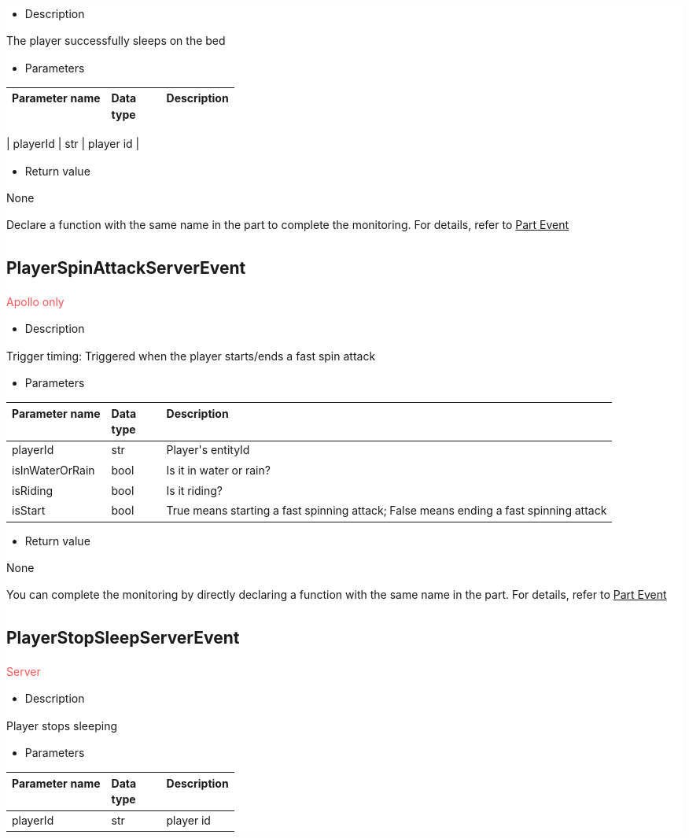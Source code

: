 - Description 

The player successfully sleeps on the bed 

- Parameters 

| Parameter name | <div style="width: 4em">Data type</div> | Description | 
| :--- | :--- | :--- |

| playerId | str | player id | 

- Return value 

None 

Declare a function with the same name in the part to complete the monitoring. For details, refer to <a href="../../../mcguide/20-Gameplay Development/14-Preset Gameplay Programming/2-In-depth Understanding of Parts/0-Part Development.html#Part Event">Part Event</a> 

## PlayerSpinAttackServerEvent 

<span style="display:inline;color:#ff5555">Apollo only</span> 

- Description 

Trigger timing: Triggered when the player starts/ends a fast spin attack 

- Parameters 

| Parameter name | <div style="width: 4em">Data type</div> | Description | 
| :--- | :--- | :--- | 
| playerId | str | Player's entityId | 
| isInWaterOrRain | bool | Is it in water or rain? | 
| isRiding | bool | Is it riding? | 
| isStart | bool | True means starting a fast spinning attack; False means ending a fast spinning attack | 

- Return value 

None 

You can complete the monitoring by directly declaring a function with the same name in the part. For details, refer to <a href="../../../mcguide/20-Gameplay Development/14-Preset Gameplay Programming/2-In-depth Understanding of Parts/0-Part Development.html#Part Event">Part Event</a> 

## PlayerStopSleepServerEvent 

<span style="display:inline;color:#ff5555">Server</span> 

- Description 

Player stops sleeping 

- Parameters 

| Parameter name | <div style="width: 4em">Data type</div> | Description | 
| :--- | :--- | :--- | 
| playerId | str | player id | 
